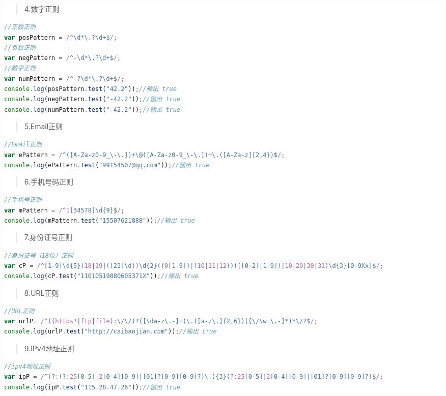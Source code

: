 

> 4.数字正则
```js
//正数正则
var posPattern = /^\d*\.?\d+$/;
//负数正则
var negPattern = /^-\d*\.?\d+$/;
//数字正则
var numPattern = /^-?\d*\.?\d+$/;
console.log(posPattern.test("42.2"));//输出 true
console.log(negPattern.test("-42.2"));//输出 true
console.log(numPattern.test("-42.2"));//输出 true
```



> 5.Email正则
```js
//Email正则
var ePattern = /^([A-Za-z0-9_\-\.])+\@([A-Za-z0-9_\-\.])+\.([A-Za-z]{2,4})$/;
console.log(ePattern.test("99154507@qq.com"));//输出 true
```



> 6.手机号码正则
```js
//手机号正则
var mPattern = /^1[34578]\d{9}$/;
console.log(mPattern.test("15507621888"));//输出 true
```



> 7.身份证号正则
```js
//身份证号（18位）正则
var cP = /^[1-9]\d{5}(18|19|([23]\d))\d{2}((0[1-9])|(10|11|12))(([0-2][1-9])|10|20|30|31)\d{3}[0-9Xx]$/;
console.log(cP.test("11010519880605371X"));//输出 true
```



> 8.URL正则
```js
//URL正则
var urlP= /^((https?|ftp|file):\/\/)?([\da-z\.-]+)\.([a-z\.]{2,6})([\/\w \.-]*)*\/?$/;
console.log(urlP.test("http://caibaojian.com"));//输出 true
```



> 9.IPv4地址正则
```js
//ipv4地址正则
var ipP = /^(?:(?:25[0-5]|2[0-4][0-9]|[01]?[0-9][0-9]?)\.){3}(?:25[0-5]|2[0-4][0-9]|[01]?[0-9][0-9]?)$/;
console.log(ipP.test("115.28.47.26"));//输出 true
```
